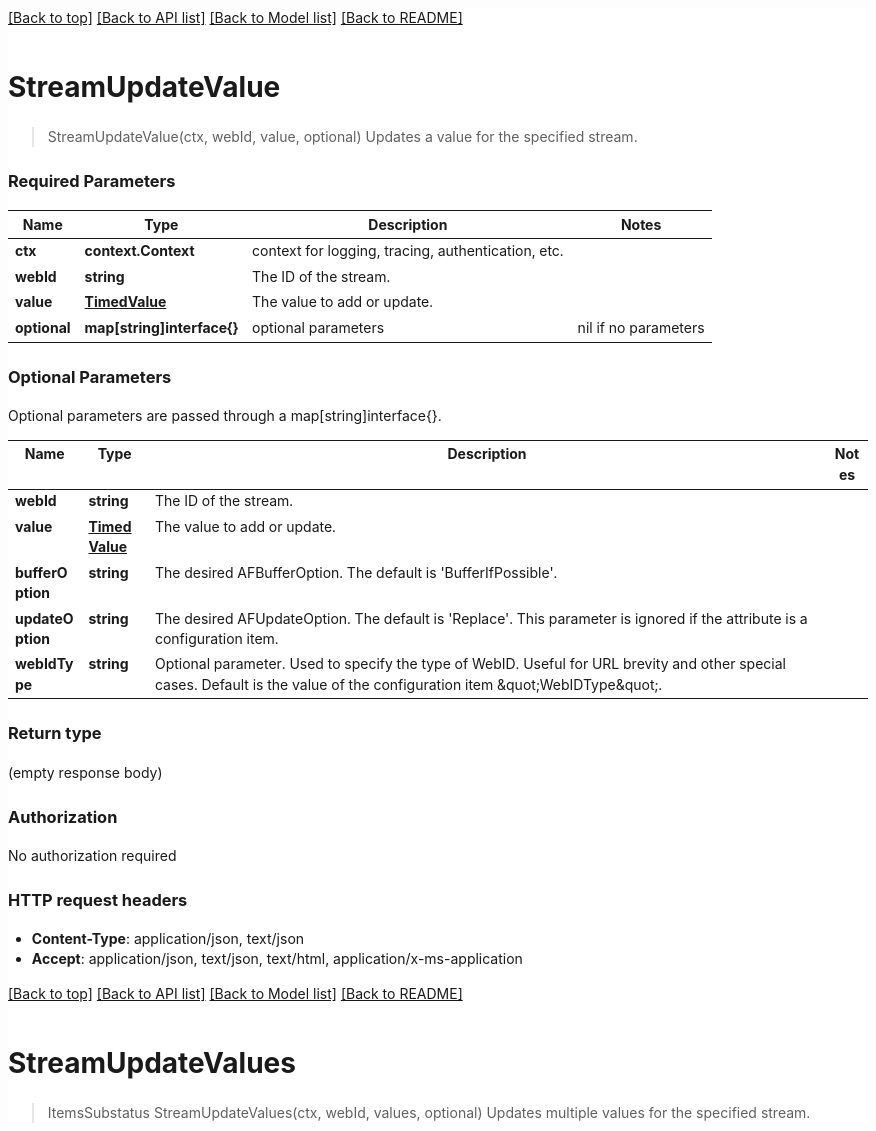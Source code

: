 [[Back to top]](#) [[Back to API list]](../README.md#documentation-for-api-endpoints) [[Back to Model list]](../README.md#documentation-for-models) [[Back to README]](../README.md)

# **StreamUpdateValue**
> StreamUpdateValue(ctx, webId, value, optional)
Updates a value for the specified stream.

### Required Parameters

Name | Type | Description  | Notes
------------- | ------------- | ------------- | -------------
 **ctx** | **context.Context** | context for logging, tracing, authentication, etc.
  **webId** | **string**| The ID of the stream. | 
  **value** | [**TimedValue**](TimedValue.md)| The value to add or update. | 
 **optional** | **map[string]interface{}** | optional parameters | nil if no parameters

### Optional Parameters
Optional parameters are passed through a map[string]interface{}.

Name | Type | Description  | Notes
------------- | ------------- | ------------- | -------------
 **webId** | **string**| The ID of the stream. | 
 **value** | [**TimedValue**](TimedValue.md)| The value to add or update. | 
 **bufferOption** | **string**| The desired AFBufferOption. The default is &#39;BufferIfPossible&#39;. | 
 **updateOption** | **string**| The desired AFUpdateOption. The default is &#39;Replace&#39;. This parameter is ignored if the attribute is a configuration item. | 
 **webIdType** | **string**| Optional parameter. Used to specify the type of WebID. Useful for URL brevity and other special cases. Default is the value of the configuration item \&quot;WebIDType\&quot;. | 

### Return type

 (empty response body)

### Authorization

No authorization required

### HTTP request headers

 - **Content-Type**: application/json, text/json
 - **Accept**: application/json, text/json, text/html, application/x-ms-application

[[Back to top]](#) [[Back to API list]](../README.md#documentation-for-api-endpoints) [[Back to Model list]](../README.md#documentation-for-models) [[Back to README]](../README.md)

# **StreamUpdateValues**
> ItemsSubstatus StreamUpdateValues(ctx, webId, values, optional)
Updates multiple values for the specified stream.
